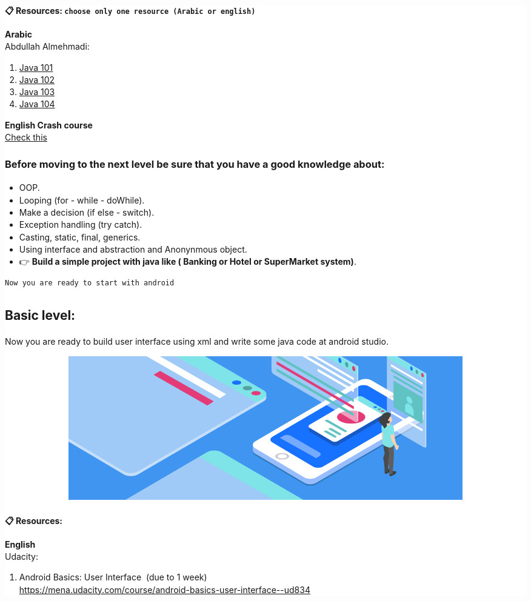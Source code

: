 #### :clipboard: Resources: `choose only one resource (Arabic or english)`     
**Arabic**   
Abdullah Almehmadi:   
1. [Java 101](https://www.youtube.com/watch?v=3QC6Zpz3As4&list=PL28DDB2DCF87BEE43)   
2. [Java 102](https://www.youtube.com/watch?v=9w1jLen1lRU&list=PL138BE19EA2405C94)   
3. [Java 103](https://www.youtube.com/watch?v=d1b2-99QzEo&list=PLA94A6FB67AB4CD0D)   
4. [Java 104](https://www.youtube.com/watch?v=SjbXtRjavjA&list=PLqmVQqNLdVv11bup4o0bRR4zxG2Gu05gX)   

**English Crash course**    
[Check this](https://m.youtube.com/playlist?list=PLTTTcaxrixZT6v8k_QVSALXHX3KnaruuX) 

### Before moving to the next level be sure that you have a good knowledge about:   
- OOP.
- Looping (for - while - doWhile).
- Make a decision (if else - switch).
- Exception handling (try catch).
- Casting, static, final, generics.
- Using interface and abstraction and Anonynmous object.
- :point_right: **Build a simple project with java like ( Banking or Hotel or SuperMarket system)**.

`Now you are ready to start with android`

## Basic level:
Now you are ready to build user interface using xml and write some java code at android studio. 
<p align="center">
  <img src="ui.png" width="650">
</p>   

#### :clipboard: Resources:   
**English**   
Udacity:   
1. Android Basics: User Interface ​ (due to 1 week)   
https://mena.udacity.com/course/android-basics-user-interface--ud834  
